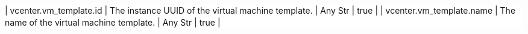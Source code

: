 | vcenter.vm_template.id               | The instance UUID of the virtual machine template. | Any Str | true    |
| vcenter.vm_template.name             | The name of the virtual machine template.          | Any Str | true    |
